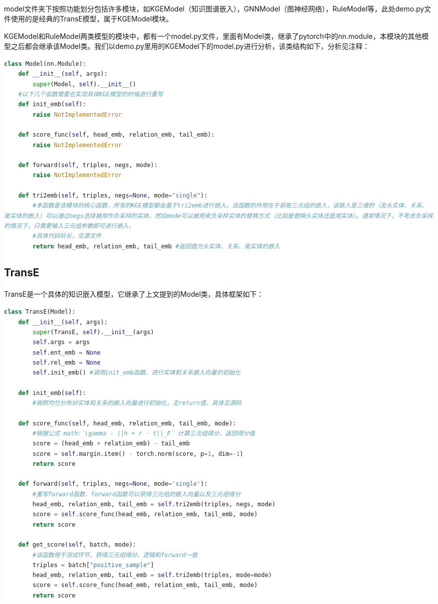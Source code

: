 model文件夹下按照功能划分包括许多模块，如KGEModel（知识图谱嵌入），GNNModel（图神经网络），RuleModel等，此处demo.py文件使用的是经典的TransE模型，属于KGEModel模块。

KGEModel和RuleModel两类模型的模块中，都有一个model.py文件，里面有Model类，继承了pytorch中的nn.module，本模块的其他模型之后都会继承该Model类。我们以demo.py里用的KGEModel下的model.py进行分析，该类结构如下，分析见注释：

```python
class Model(nn.Module):
    def __init__(self, args):
        super(Model, self).__init__()
	#以下几个函数需要在实现具体KGE模型的时候进行重写
    def init_emb(self):
        raise NotImplementedError

    def score_func(self, head_emb, relation_emb, tail_emb):
        raise NotImplementedError

    def forward(self, triples, negs, mode):
        raise NotImplementedError
        
    def tri2emb(self, triples, negs=None, mode="single"):
        #本函数是该模块的核心函数，所有的KGE模型都会基于tri2emb进行嵌入。该函数的作用在于获取三元组的嵌入，该嵌入是三维的（及头实体、关系、尾实体的嵌入）可以通过negs选择被用作负采样的实体，然后mode可以被用来负采样实体的替换方式（比如是替换头实体还是尾实体）。通常情况下，不考虑负采样的情况下，只需要输入三元组参数即可进行嵌入。
        #具体代码较长，见源文件
        return head_emb, relation_emb, tail_emb #返回值为头实体、关系、尾实体的嵌入
```



## TransE

TransE是一个具体的知识嵌入模型，它继承了上文提到的Model类，具体框架如下：

```python
class TransE(Model):
    def __init__(self, args):
        super(TransE, self).__init__(args)
        self.args = args
        self.ent_emb = None
        self.rel_emb = None
        self.init_emb() #调用init_emb函数，进行实体和关系嵌入向量的初始化
        
    def init_emb(self):
        #按照均匀分布对实体和关系的嵌入向量进行初始化，无return值，具体见源码
    
    def score_func(self, head_emb, relation_emb, tail_emb, mode):
        #根据公式 math:`\gamma - ||h + r - t||_F` 计算三元组得分，返回得分值
        score = (head_emb + relation_emb) - tail_emb
        score = self.margin.item() - torch.norm(score, p=1, dim=-1)
        return score
    
    def forward(self, triples, negs=None, mode='single'):
        #重写forward函数，forward函数可以获得三元组的嵌入向量以及三元组得分
        head_emb, relation_emb, tail_emb = self.tri2emb(triples, negs, mode)
        score = self.score_func(head_emb, relation_emb, tail_emb, mode)
        return score
    
    def get_score(self, batch, mode):
        #该函数用于测试环节，获得三元组得分，逻辑和forward一致
        triples = batch["positive_sample"]
        head_emb, relation_emb, tail_emb = self.tri2emb(triples, mode=mode)
        score = self.score_func(head_emb, relation_emb, tail_emb, mode)
        return score
```
